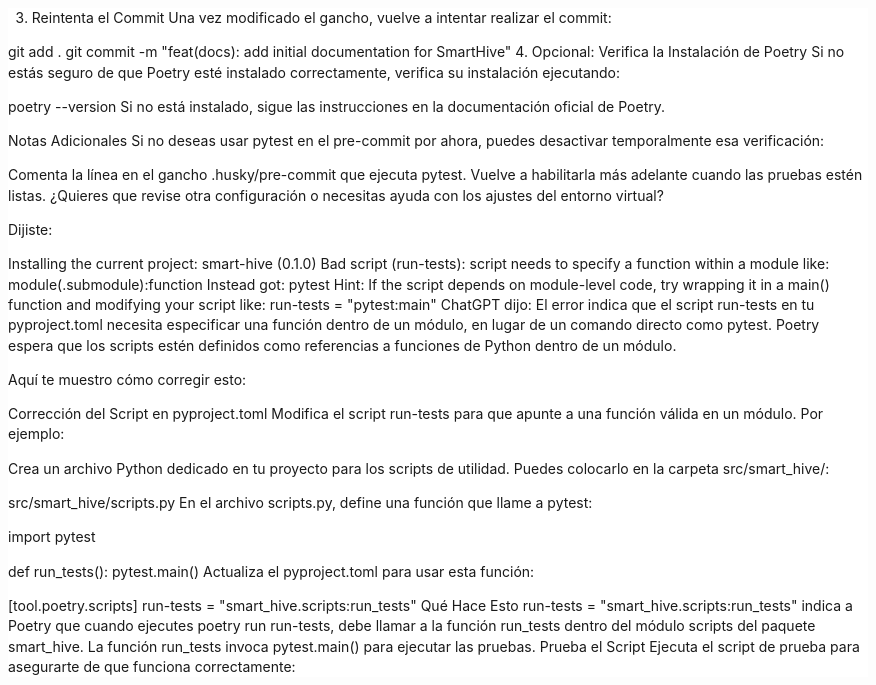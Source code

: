 3. Reintenta el Commit
Una vez modificado el gancho, vuelve a intentar realizar el commit:

git add .
git commit -m "feat(docs): add initial documentation for SmartHive"
4. Opcional: Verifica la Instalación de Poetry
Si no estás seguro de que Poetry esté instalado correctamente, verifica su instalación ejecutando:

poetry --version
Si no está instalado, sigue las instrucciones en la documentación oficial de Poetry.

Notas Adicionales
Si no deseas usar pytest en el pre-commit por ahora, puedes desactivar temporalmente esa verificación:

Comenta la línea en el gancho .husky/pre-commit que ejecuta pytest.
Vuelve a habilitarla más adelante cuando las pruebas estén listas.
¿Quieres que revise otra configuración o necesitas ayuda con los ajustes del entorno virtual?





Dijiste:

Installing the current project: smart-hive (0.1.0)
Bad script (run-tests): script needs to specify a function within a module like: module(.submodule):function
Instead got: pytest
Hint: If the script depends on module-level code, try wrapping it in a main() function and modifying your script like:
run-tests = "pytest:main"
ChatGPT dijo:
El error indica que el script run-tests en tu pyproject.toml necesita especificar una función dentro de un módulo, en lugar de un comando directo como pytest. Poetry espera que los scripts estén definidos como referencias a funciones de Python dentro de un módulo.

Aquí te muestro cómo corregir esto:

Corrección del Script en pyproject.toml
Modifica el script run-tests para que apunte a una función válida en un módulo. Por ejemplo:

Crea un archivo Python dedicado en tu proyecto para los scripts de utilidad. Puedes colocarlo en la carpeta src/smart_hive/:

src/smart_hive/scripts.py
En el archivo scripts.py, define una función que llame a pytest:

import pytest

def run_tests():
    pytest.main()
Actualiza el pyproject.toml para usar esta función:

[tool.poetry.scripts]
run-tests = "smart_hive.scripts:run_tests"
Qué Hace Esto
run-tests = "smart_hive.scripts:run_tests" indica a Poetry que cuando ejecutes poetry run run-tests, debe llamar a la función run_tests dentro del módulo scripts del paquete smart_hive.
La función run_tests invoca pytest.main() para ejecutar las pruebas.
Prueba el Script
Ejecuta el script de prueba para asegurarte de que funciona correctamente:

